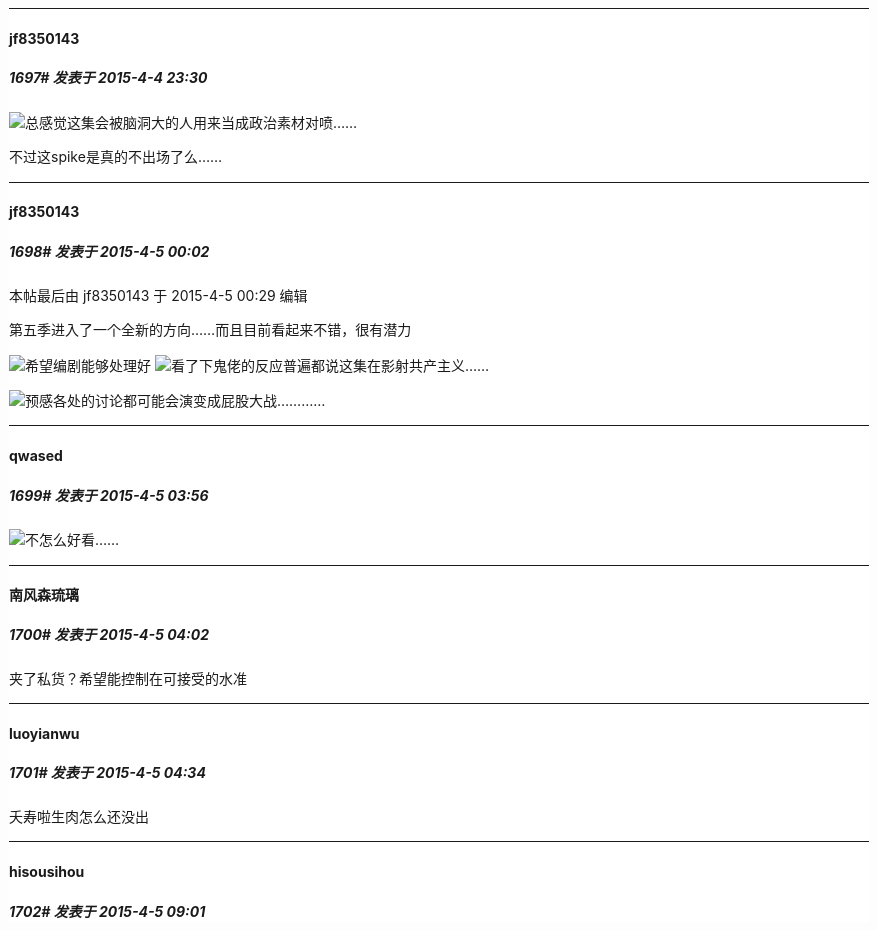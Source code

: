 -----

####  jf8350143  
##### 1697#       发表于 2015-4-4 23:30


<img src="https://static.saraba1st.com/image/smiley/face/29.gif" referrerpolicy="no-referrer">总感觉这集会被脑洞大的人用来当成政治素材对喷……

不过这spike是真的不出场了么……


-----

####  jf8350143  
##### 1698#       发表于 2015-4-5 00:02


 本帖最后由 jf8350143 于 2015-4-5 00:29 编辑 

第五季进入了一个全新的方向……而且目前看起来不错，很有潜力

<img src="https://static.saraba1st.com/image/smiley/face/29.gif" referrerpolicy="no-referrer">希望编剧能够处理好
<img src="https://static.saraba1st.com/image/smiley/face/149.gif" referrerpolicy="no-referrer">看了下鬼佬的反应普遍都说这集在影射共产主义……

<img src="https://static.saraba1st.com/image/smiley/face/172.gif" referrerpolicy="no-referrer">预感各处的讨论都可能会演变成屁股大战…………


-----

####  qwased  
##### 1699#       发表于 2015-4-5 03:56


<img src="https://static.saraba1st.com/image/smiley/face/149.gif" referrerpolicy="no-referrer">不怎么好看……


-----

####  南风森琉璃  
##### 1700#       发表于 2015-4-5 04:02


夹了私货？希望能控制在可接受的水准


-----

####  luoyianwu  
##### 1701#       发表于 2015-4-5 04:34


夭寿啦生肉怎么还没出


-----

####  hisousihou  
##### 1702#       发表于 2015-4-5 09:01
